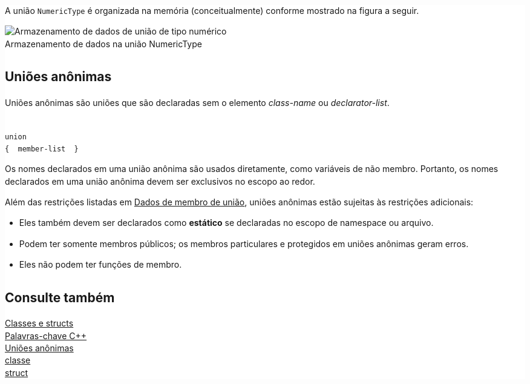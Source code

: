  A união `NumericType` é organizada na memória \(conceitualmente\) conforme mostrado na figura a seguir.  
  
 ![Armazenamento de dados de união de tipo numérico](../cpp/media/vc38ul1.png "vc38UL1")  
Armazenamento de dados na união NumericType  
  
## Uniões anônimas  
 Uniões anônimas são uniões que são declaradas sem o elemento *class\-name* ou *declarator\-list*.  
  
```  
  
union  
{  member-list  }    
```  
  
 Os nomes declarados em uma união anônima são usados diretamente, como variáveis de não membro.  Portanto, os nomes declarados em uma união anônima devem ser exclusivos no escopo ao redor.  
  
 Além das restrições listadas em [Dados de membro de união](../Topic/Union%20Member%20Data.md), uniões anônimas estão sujeitas às restrições adicionais:  
  
-   Eles também devem ser declarados como **estático** se declaradas no escopo de namespace ou arquivo.  
  
-   Podem ter somente membros públicos; os membros particulares e protegidos em uniões anônimas geram erros.  
  
-   Eles não podem ter funções de membro.  
  
## Consulte também  
 [Classes e structs](../Topic/Classes%20and%20Structs%20\(C++\).md)   
 [Palavras\-chave C\+\+](../cpp/keywords-cpp.md)   
 [Uniões anônimas](../misc/anonymous-unions.md)   
 [classe](../cpp/class-cpp.md)   
 [struct ](../cpp/struct-cpp.md)